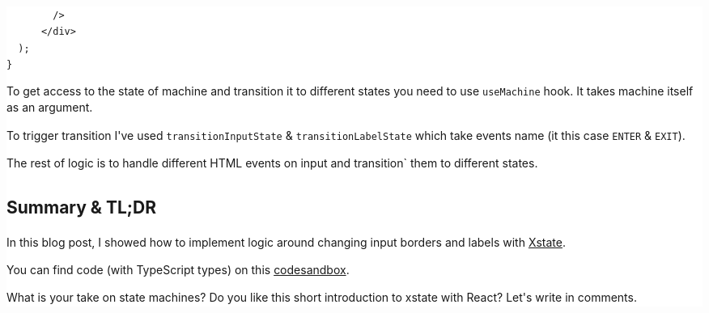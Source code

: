 ```tsx
        />
      </div>
  );
}
```

To get access to the state of machine and transition it to different states you need to use `useMachine` hook.
It takes machine itself as an argument.

To trigger transition I've used `transitionInputState` & `transitionLabelState` which take events name (it this case `ENTER` & `EXIT`).

The rest of logic is to handle different HTML events on input and transition` them to different states.

## Summary & TL;DR

In this blog post, I showed how to implement logic around changing input borders and labels with [Xstate](https://xstate.js.org/).

You can find code (with TypeScript types) on this [codesandbox](https://codesandbox.io/s/xstate-input-2df4o).

What is your take on state machines?
Do you like this short introduction to xstate with React?
Let's write in comments.
